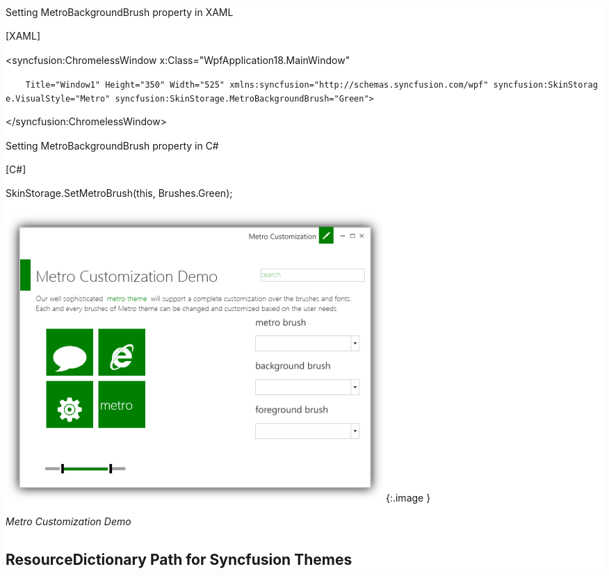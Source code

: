 

Setting MetroBackgroundBrush property in XAML



[XAML]



<syncfusion:ChromelessWindow x:Class="WpfApplication18.MainWindow"       

        Title="Window1" Height="350" Width="525" xmlns:syncfusion="http://schemas.syncfusion.com/wpf" syncfusion:SkinStorage.VisualStyle="Metro" syncfusion:SkinStorage.MetroBackgroundBrush="Green">

&lt;/syncfusion:ChromelessWindow&gt;





Setting MetroBackgroundBrush property in C#



[C#]

SkinStorage.SetMetroBrush(this, Brushes.Green);





![](Overview_images/Overview_img3.png)
{:.image }


_Metro Customization Demo_

## ResourceDictionary Path for Syncfusion Themes
